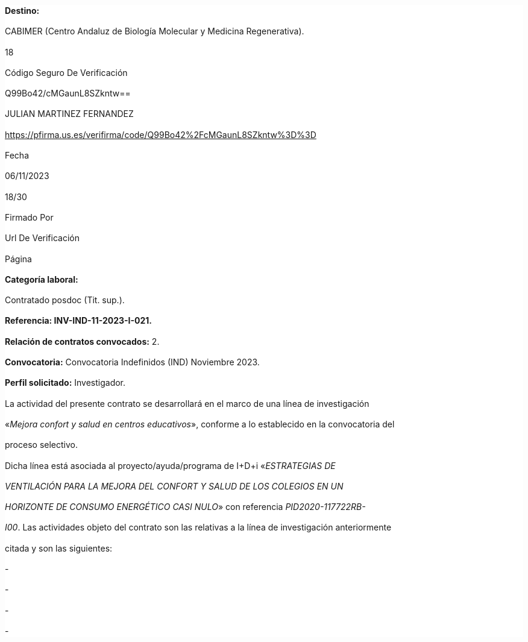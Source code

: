 **Destino:**

CABIMER (Centro Andaluz de Biología Molecular y Medicina Regenerativa).

18

Código Seguro De Verificación

Q99Bo42/cMGaunL8SZkntw==

JULIAN MARTINEZ FERNANDEZ

<https://pfirma.us.es/verifirma/code/Q99Bo42%2FcMGaunL8SZkntw%3D%3D>

Fecha

06/11/2023

18/30

Firmado Por

Url De Verificación

Página



<a name="br19"></a> 

**Categoría laboral:**

Contratado posdoc (Tit. sup.).

**Referencia: INV-IND-11-2023-I-021.**

**Relación de contratos convocados:** 2.

**Convocatoria:** Convocatoria Indefinidos (IND) Noviembre 2023.

**Perfil solicitado:** Investigador.

La actividad del presente contrato se desarrollará en el marco de una línea de investigación

«*Mejora confort y salud en centros educativos*», conforme a lo establecido en la convocatoria del

proceso selectivo.

Dicha línea está asociada al proyecto/ayuda/programa de I+D+i «*ESTRATEGIAS DE*

*VENTILACIÓN PARA LA MEJORA DEL CONFORT Y SALUD DE LOS COLEGIOS EN UN*

*HORIZONTE DE CONSUMO ENERGÉTICO CASI NULO*» con referencia *PID2020-117722RB-*

*I00*. Las actividades objeto del contrato son las relativas a la línea de investigación anteriormente

citada y son las siguientes:

\-

\-

\-

\-
